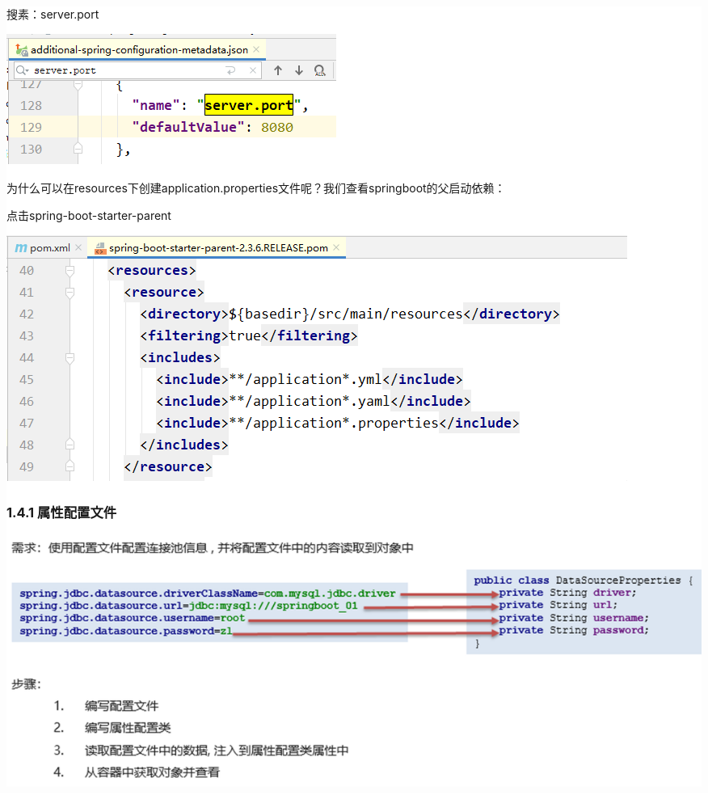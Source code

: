 搜素：server.port

![](image/image_9_MPPWKOogWh.png)

为什么可以在resources下创建application.properties文件呢？我们查看springboot的父启动依赖：

点击spring-boot-starter-parent

![](image/image_10_NUlm7Xu8lK.png)

### 1.4.1 属性配置文件

![](image/image_11_OObuYlgk1B.png)
